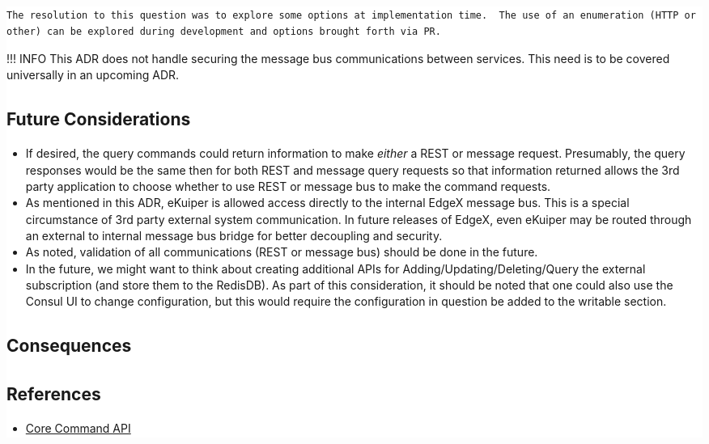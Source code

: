     The resolution to this question was to explore some options at implementation time.  The use of an enumeration (HTTP or other) can be explored during development and options brought forth via PR.

!!! INFO
        This ADR does not handle securing the message bus communications between services.  This need is to be covered universally in an upcoming ADR.

## Future Considerations

- If desired, the query commands could return information to make *either* a REST or message request.  Presumably, the query responses would be the same then for both REST and message query requests so that information returned allows the 3rd party application to choose whether to use REST or message bus to make the command requests.
- As mentioned in this ADR, eKuiper is allowed access directly to the internal EdgeX message bus.  This is a special circumstance of 3rd party external system communication.  In future releases of EdgeX, even eKuiper may be routed through an external to internal message bus bridge for better decoupling and security.
- As noted, validation of all communications (REST or message bus) should be done in the future.
- In the future, we might want to think about creating additional APIs for Adding/Updating/Deleting/Query the external subscription (and store them to the RedisDB).  As part of this consideration, it should be noted that one could also use the Consul UI to change configuration, but this would require the configuration in question be added to the writable section.

## Consequences

## References

- [Core Command API](https://app.swaggerhub.com/apis/EdgeXFoundry1/core-command/2.1.0)
